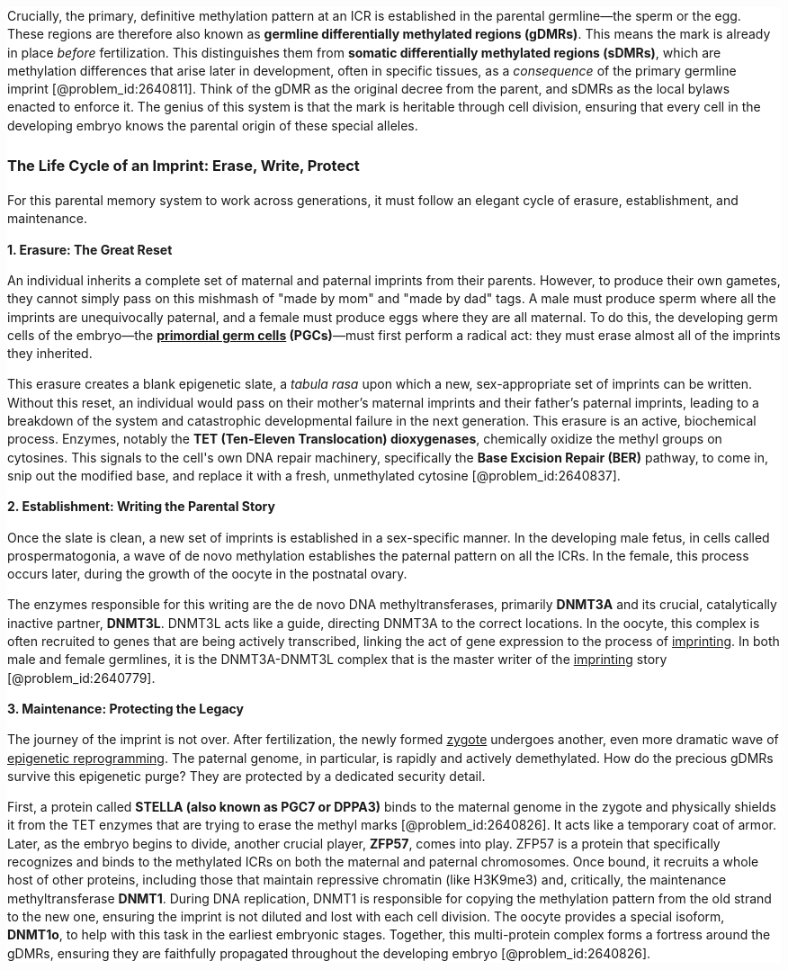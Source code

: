 Crucially, the primary, definitive methylation pattern at an ICR is established in the parental germline—the sperm or the egg. These regions are therefore also known as **germline differentially methylated regions (gDMRs)**. This means the mark is already in place *before* fertilization. This distinguishes them from **somatic differentially methylated regions (sDMRs)**, which are methylation differences that arise later in development, often in specific tissues, as a *consequence* of the primary germline imprint [@problem_id:2640811]. Think of the gDMR as the original decree from the parent, and sDMRs as the local bylaws enacted to enforce it. The genius of this system is that the mark is heritable through cell division, ensuring that every cell in the developing embryo knows the parental origin of these special alleles.

### The Life Cycle of an Imprint: Erase, Write, Protect

For this parental memory system to work across generations, it must follow an elegant cycle of erasure, establishment, and maintenance.

**1. Erasure: The Great Reset**

An individual inherits a complete set of maternal and paternal imprints from their parents. However, to produce their own gametes, they cannot simply pass on this mishmash of "made by mom" and "made by dad" tags. A male must produce sperm where all the imprints are unequivocally paternal, and a female must produce eggs where they are all maternal. To do this, the developing germ cells of the embryo—the **[primordial germ cells](@article_id:194061) (PGCs)**—must first perform a radical act: they must erase almost all of the imprints they inherited.

This erasure creates a blank epigenetic slate, a *tabula rasa* upon which a new, sex-appropriate set of imprints can be written. Without this reset, an individual would pass on their mother’s maternal imprints and their father’s paternal imprints, leading to a breakdown of the system and catastrophic developmental failure in the next generation. This erasure is an active, biochemical process. Enzymes, notably the **TET (Ten-Eleven Translocation) dioxygenases**, chemically oxidize the methyl groups on cytosines. This signals to the cell's own DNA repair machinery, specifically the **Base Excision Repair (BER)** pathway, to come in, snip out the modified base, and replace it with a fresh, unmethylated cytosine [@problem_id:2640837].

**2. Establishment: Writing the Parental Story**

Once the slate is clean, a new set of imprints is established in a sex-specific manner. In the developing male fetus, in cells called prospermatogonia, a wave of de novo methylation establishes the paternal pattern on all the ICRs. In the female, this process occurs later, during the growth of the oocyte in the postnatal ovary.

The enzymes responsible for this writing are the de novo DNA methyltransferases, primarily **DNMT3A** and its crucial, catalytically inactive partner, **DNMT3L**. DNMT3L acts like a guide, directing DNMT3A to the correct locations. In the oocyte, this complex is often recruited to genes that are being actively transcribed, linking the act of gene expression to the process of [imprinting](@article_id:141267). In both male and female germlines, it is the DNMT3A-DNMT3L complex that is the master writer of the [imprinting](@article_id:141267) story [@problem_id:2640779].

**3. Maintenance: Protecting the Legacy**

The journey of the imprint is not over. After fertilization, the newly formed [zygote](@article_id:146400) undergoes another, even more dramatic wave of [epigenetic reprogramming](@article_id:155829). The paternal genome, in particular, is rapidly and actively demethylated. How do the precious gDMRs survive this epigenetic purge? They are protected by a dedicated security detail.

First, a protein called **STELLA (also known as PGC7 or DPPA3)** binds to the maternal genome in the zygote and physically shields it from the TET enzymes that are trying to erase the methyl marks [@problem_id:2640826]. It acts like a temporary coat of armor. Later, as the embryo begins to divide, another crucial player, **ZFP57**, comes into play. ZFP57 is a protein that specifically recognizes and binds to the methylated ICRs on both the maternal and paternal chromosomes. Once bound, it recruits a whole host of other proteins, including those that maintain repressive chromatin (like H3K9me3) and, critically, the maintenance methyltransferase **DNMT1**. During DNA replication, DNMT1 is responsible for copying the methylation pattern from the old strand to the new one, ensuring the imprint is not diluted and lost with each cell division. The oocyte provides a special isoform, **DNMT1o**, to help with this task in the earliest embryonic stages. Together, this multi-protein complex forms a fortress around the gDMRs, ensuring they are faithfully propagated throughout the developing embryo [@problem_id:2640826].
